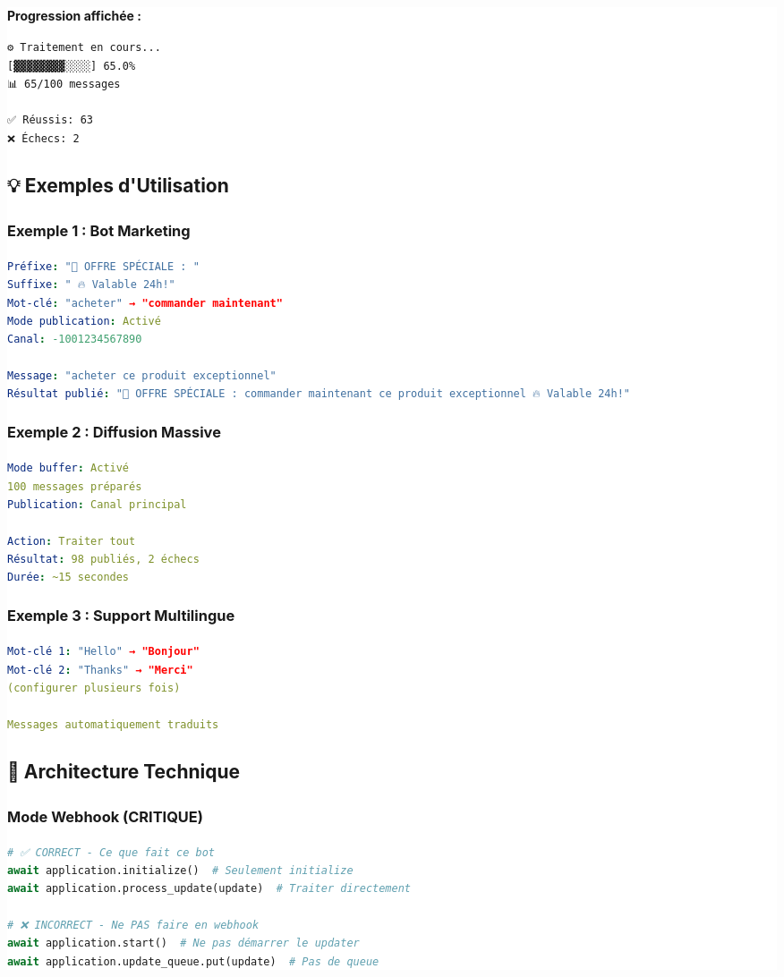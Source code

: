 **Progression affichée :**
```
⚙️ Traitement en cours...
[▓▓▓▓▓▓▓▓░░░░] 65.0%
📊 65/100 messages

✅ Réussis: 63
❌ Échecs: 2
```

## 💡 Exemples d'Utilisation

### Exemple 1 : Bot Marketing
```yaml
Préfixe: "🎉 OFFRE SPÉCIALE : "
Suffixe: " 🔥 Valable 24h!"
Mot-clé: "acheter" → "commander maintenant"
Mode publication: Activé
Canal: -1001234567890

Message: "acheter ce produit exceptionnel"
Résultat publié: "🎉 OFFRE SPÉCIALE : commander maintenant ce produit exceptionnel 🔥 Valable 24h!"
```

### Exemple 2 : Diffusion Massive
```yaml
Mode buffer: Activé
100 messages préparés
Publication: Canal principal

Action: Traiter tout
Résultat: 98 publiés, 2 échecs
Durée: ~15 secondes
```

### Exemple 3 : Support Multilingue
```yaml
Mot-clé 1: "Hello" → "Bonjour"
Mot-clé 2: "Thanks" → "Merci"
(configurer plusieurs fois)

Messages automatiquement traduits
```

## 🔧 Architecture Technique

### Mode Webhook (CRITIQUE)

```python
# ✅ CORRECT - Ce que fait ce bot
await application.initialize()  # Seulement initialize
await application.process_update(update)  # Traiter directement

# ❌ INCORRECT - Ne PAS faire en webhook
await application.start()  # Ne pas démarrer le updater
await application.update_queue.put(update)  # Pas de queue
```
